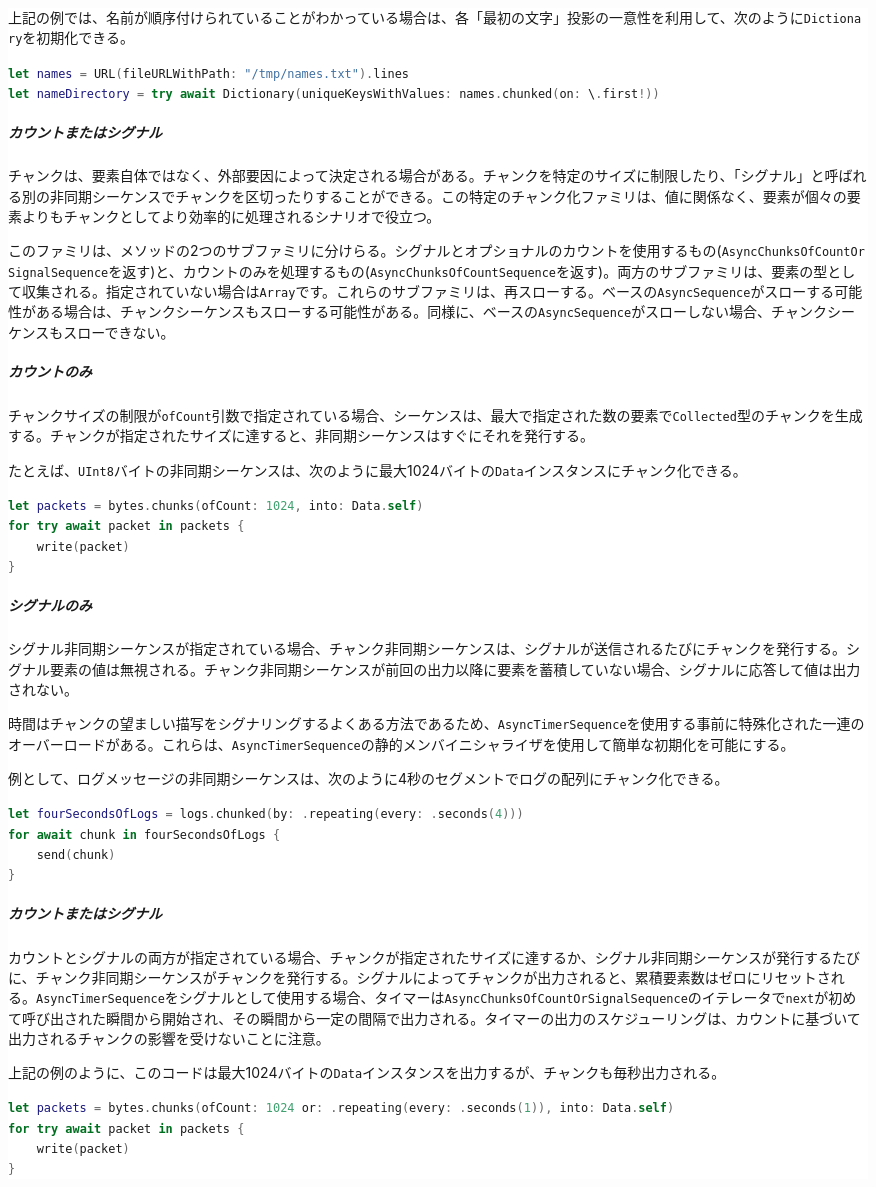 上記の例では、名前が順序付けられていることがわかっている場合は、各「最初の文字」投影の一意性を利用して、次のように`Dictionary`を初期化できる。

```swift
let names = URL(fileURLWithPath: "/tmp/names.txt").lines
let nameDirectory = try await Dictionary(uniqueKeysWithValues: names.chunked(on: \.first!))
```

##### カウントまたはシグナル

チャンクは、要素自体ではなく、外部要因によって決定される場合がある。チャンクを特定のサイズに制限したり、「シグナル」と呼ばれる別の非同期シーケンスでチャンクを区切ったりすることができる。この特定のチャンク化ファミリは、値に関係なく、要素が個々の要素よりもチャンクとしてより効率的に処理されるシナリオで役立つ。

このファミリは、メソッドの2つのサブファミリに分けらる。シグナルとオプショナルのカウントを使用するもの(`AsyncChunksOfCountOrSignalSequence`を返す)と、カウントのみを処理するもの(`AsyncChunksOfCountSequence`を返す)。両方のサブファミリは、要素の型として収集される。指定されていない場合は`Array`です。これらのサブファミリは、再スローする。ベースの`AsyncSequence`がスローする可能性がある場合は、チャンクシーケンスもスローする可能性がある。同様に、ベースの`AsyncSequence`がスローしない場合、チャンクシーケンスもスローできない。


##### カウントのみ

チャンクサイズの制限が`ofCount`引数で指定されている場合、シーケンスは、最大で指定された数の要素で`Collected`型のチャンクを生成する。チャンクが指定されたサイズに達すると、非同期シーケンスはすぐにそれを発行する。

たとえば、`UInt8`バイトの非同期シーケンスは、次のように最大1024バイトの`Data`インスタンスにチャンク化できる。

```swift
let packets = bytes.chunks(ofCount: 1024, into: Data.self)
for try await packet in packets {
    write(packet)
}
```

##### シグナルのみ

シグナル非同期シーケンスが指定されている場合、チャンク非同期シーケンスは、シグナルが送信されるたびにチャンクを発行する。シグナル要素の値は無視される。チャンク非同期シーケンスが前回の出力以降に要素を蓄積していない場合、シグナルに応答して値は出力されない。

時間はチャンクの望ましい描写をシグナリングするよくある方法であるため、`AsyncTimerSequence`を使用する事前に特殊化された一連のオーバーロードがある。これらは、`AsyncTimerSequence`の静的メンバイニシャライザを使用して簡単な初期化を可能にする。

例として、ログメッセージの非同期シーケンスは、次のように4秒のセグメントでログの配列にチャンク化できる。

```swift
let fourSecondsOfLogs = logs.chunked(by: .repeating(every: .seconds(4)))
for await chunk in fourSecondsOfLogs {
    send(chunk)
}
```

##### カウントまたはシグナル

カウントとシグナルの両方が指定されている場合、チャンクが指定されたサイズに達するか、シグナル非同期シーケンスが発行するたびに、チャンク非同期シーケンスがチャンクを発行する。シグナルによってチャンクが出力されると、累積要素数はゼロにリセットされる。`AsyncTimerSequence`をシグナルとして使用する場合、タイマーは`AsyncChunksOfCountOrSignalSequence`のイテレータで`next`が初めて呼び出された瞬間から開始され、その瞬間から一定の間隔で出力される。タイマーの出力のスケジューリングは、カウントに基づいて出力されるチャンクの影響を受けないことに注意。

上記の例のように、このコードは最大1024バイトの`Data`インスタンスを出力するが、チャンクも毎秒出力される。

```swift
let packets = bytes.chunks(ofCount: 1024 or: .repeating(every: .seconds(1)), into: Data.self)
for try await packet in packets {
    write(packet)
}
```
